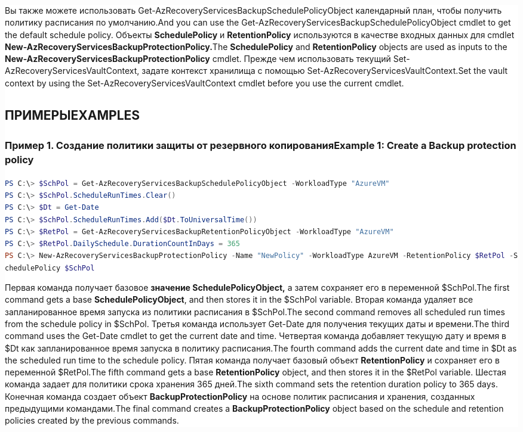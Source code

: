 <span data-ttu-id="1a59a-110">Вы также можете использовать Get-AzRecoveryServicesBackupSchedulePolicyObject календарный план, чтобы получить политику расписания по умолчанию.</span><span class="sxs-lookup"><span data-stu-id="1a59a-110">And you can use the Get-AzRecoveryServicesBackupSchedulePolicyObject cmdlet to get the default schedule policy.</span></span>
<span data-ttu-id="1a59a-111">Объекты **SchedulePolicy** и **RetentionPolicy** используются в качестве входных данных для cmdlet **New-AzRecoveryServicesBackupProtectionPolicy.**</span><span class="sxs-lookup"><span data-stu-id="1a59a-111">The **SchedulePolicy** and **RetentionPolicy** objects are used as inputs to the **New-AzRecoveryServicesBackupProtectionPolicy** cmdlet.</span></span>
<span data-ttu-id="1a59a-112">Прежде чем использовать текущий Set-AzRecoveryServicesVaultContext, задате контекст хранилища с помощью Set-AzRecoveryServicesVaultContext.</span><span class="sxs-lookup"><span data-stu-id="1a59a-112">Set the vault context by using the Set-AzRecoveryServicesVaultContext cmdlet before you use the current cmdlet.</span></span>

## <span data-ttu-id="1a59a-113">ПРИМЕРЫ</span><span class="sxs-lookup"><span data-stu-id="1a59a-113">EXAMPLES</span></span>

### <span data-ttu-id="1a59a-114">Пример 1. Создание политики защиты от резервного копирования</span><span class="sxs-lookup"><span data-stu-id="1a59a-114">Example 1: Create a Backup protection policy</span></span>
```powershell
PS C:\> $SchPol = Get-AzRecoveryServicesBackupSchedulePolicyObject -WorkloadType "AzureVM" 
PS C:\> $SchPol.ScheduleRunTimes.Clear()
PS C:\> $Dt = Get-Date
PS C:\> $SchPol.ScheduleRunTimes.Add($Dt.ToUniversalTime())
PS C:\> $RetPol = Get-AzRecoveryServicesBackupRetentionPolicyObject -WorkloadType "AzureVM" 
PS C:\> $RetPol.DailySchedule.DurationCountInDays = 365
PS C:\> New-AzRecoveryServicesBackupProtectionPolicy -Name "NewPolicy" -WorkloadType AzureVM -RetentionPolicy $RetPol -SchedulePolicy $SchPol
```

<span data-ttu-id="1a59a-115">Первая команда получает базовое **значение SchedulePolicyObject,** а затем сохраняет его в переменной $SchPol.</span><span class="sxs-lookup"><span data-stu-id="1a59a-115">The first command gets a base **SchedulePolicyObject**, and then stores it in the $SchPol variable.</span></span>
<span data-ttu-id="1a59a-116">Вторая команда удаляет все запланированное время запуска из политики расписания в $SchPol.</span><span class="sxs-lookup"><span data-stu-id="1a59a-116">The second command removes all scheduled run times from the schedule policy in $SchPol.</span></span>
<span data-ttu-id="1a59a-117">Третья команда использует Get-Date для получения текущих даты и времени.</span><span class="sxs-lookup"><span data-stu-id="1a59a-117">The third command uses the Get-Date cmdlet to get the current date and time.</span></span>
<span data-ttu-id="1a59a-118">Четвертая команда добавляет текущую дату и время в $Dt как запланированное время запуска в политику расписания.</span><span class="sxs-lookup"><span data-stu-id="1a59a-118">The fourth command adds the current date and time in $Dt as the scheduled run time to the schedule policy.</span></span>
<span data-ttu-id="1a59a-119">Пятая команда получает базовый объект **RetentionPolicy** и сохраняет его в переменной $RetPol.</span><span class="sxs-lookup"><span data-stu-id="1a59a-119">The fifth command gets a base **RetentionPolicy** object, and then stores it in the $RetPol variable.</span></span>
<span data-ttu-id="1a59a-120">Шестая команда задает для политики срока хранения 365 дней.</span><span class="sxs-lookup"><span data-stu-id="1a59a-120">The sixth command sets the retention duration policy to 365 days.</span></span>
<span data-ttu-id="1a59a-121">Конечная команда создает объект **BackupProtectionPolicy** на основе политик расписания и хранения, созданных предыдущими командами.</span><span class="sxs-lookup"><span data-stu-id="1a59a-121">The final command creates a **BackupProtectionPolicy** object based on the schedule and retention policies created by the previous commands.</span></span>
